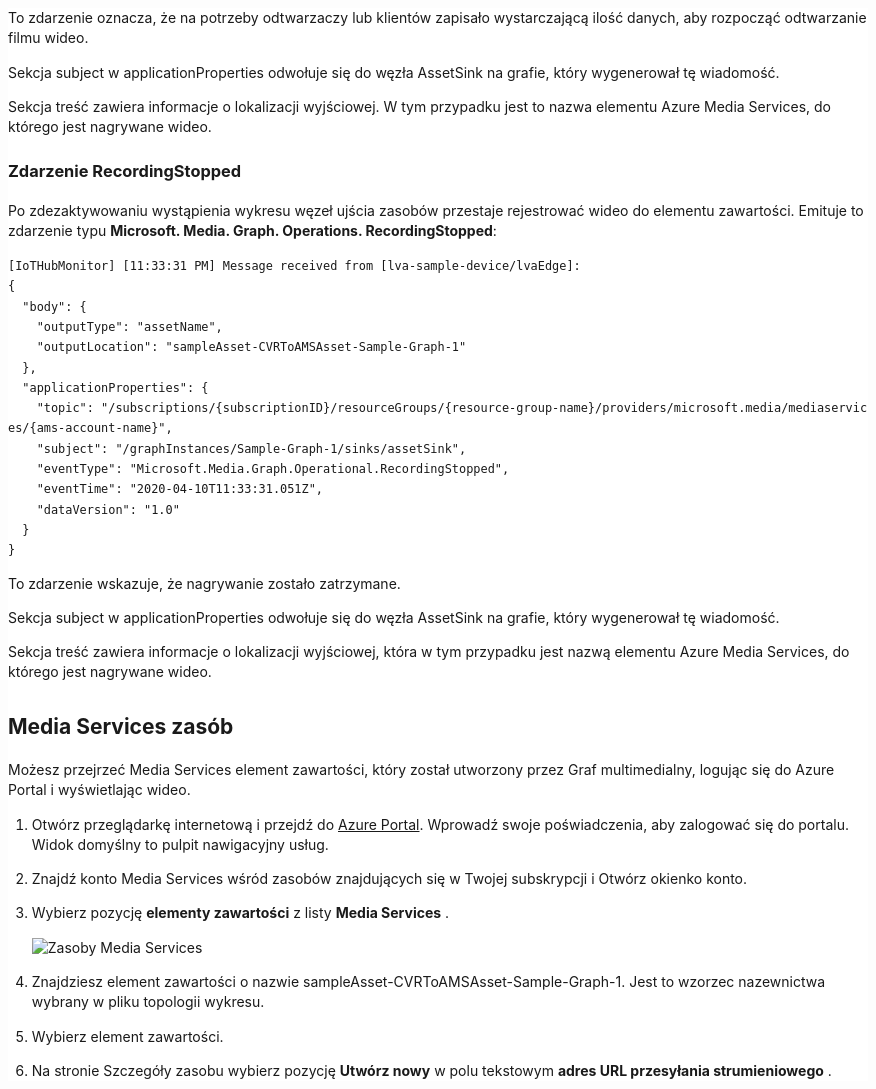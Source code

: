 ```
```

To zdarzenie oznacza, że na potrzeby odtwarzaczy lub klientów zapisało wystarczającą ilość danych, aby rozpocząć odtwarzanie filmu wideo.

Sekcja subject w applicationProperties odwołuje się do węzła AssetSink na grafie, który wygenerował tę wiadomość.

Sekcja treść zawiera informacje o lokalizacji wyjściowej. W tym przypadku jest to nazwa elementu Azure Media Services, do którego jest nagrywane wideo.

### <a name="recordingstopped-event"></a>Zdarzenie RecordingStopped

Po zdezaktywowaniu wystąpienia wykresu węzeł ujścia zasobów przestaje rejestrować wideo do elementu zawartości. Emituje to zdarzenie typu **Microsoft. Media. Graph. Operations. RecordingStopped**:

```
[IoTHubMonitor] [11:33:31 PM] Message received from [lva-sample-device/lvaEdge]:
{
  "body": {
    "outputType": "assetName",
    "outputLocation": "sampleAsset-CVRToAMSAsset-Sample-Graph-1"
  },
  "applicationProperties": {
    "topic": "/subscriptions/{subscriptionID}/resourceGroups/{resource-group-name}/providers/microsoft.media/mediaservices/{ams-account-name}",
    "subject": "/graphInstances/Sample-Graph-1/sinks/assetSink",
    "eventType": "Microsoft.Media.Graph.Operational.RecordingStopped",
    "eventTime": "2020-04-10T11:33:31.051Z",
    "dataVersion": "1.0"
  }
}
```

To zdarzenie wskazuje, że nagrywanie zostało zatrzymane.

Sekcja subject w applicationProperties odwołuje się do węzła AssetSink na grafie, który wygenerował tę wiadomość.

Sekcja treść zawiera informacje o lokalizacji wyjściowej, która w tym przypadku jest nazwą elementu Azure Media Services, do którego jest nagrywane wideo.

## <a name="media-services-asset"></a>Media Services zasób  

Możesz przejrzeć Media Services element zawartości, który został utworzony przez Graf multimedialny, logując się do Azure Portal i wyświetlając wideo.

1. Otwórz przeglądarkę internetową i przejdź do [Azure Portal](https://portal.azure.com/). Wprowadź swoje poświadczenia, aby zalogować się do portalu. Widok domyślny to pulpit nawigacyjny usług.
1. Znajdź konto Media Services wśród zasobów znajdujących się w Twojej subskrypcji i Otwórz okienko konto.
1. Wybierz pozycję **elementy zawartości** z listy **Media Services** .

    ![Zasoby Media Services](./media/continuous-video-recording-tutorial/assets.png)
1. Znajdziesz element zawartości o nazwie sampleAsset-CVRToAMSAsset-Sample-Graph-1. Jest to wzorzec nazewnictwa wybrany w pliku topologii wykresu.
1. Wybierz element zawartości. 
1. Na stronie Szczegóły zasobu wybierz pozycję **Utwórz nowy** w polu tekstowym **adres URL przesyłania strumieniowego** .
